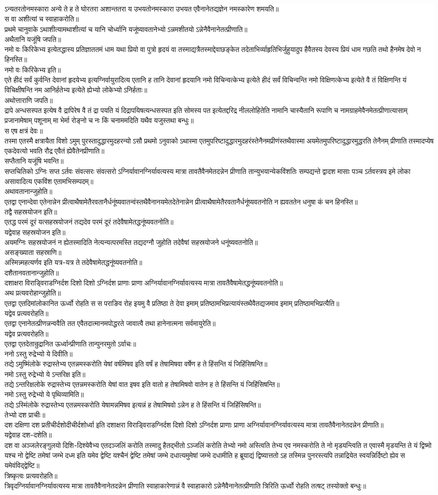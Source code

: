 ऽन्यतरतोनमस्कारा अन्ये ते ह ते घोरतरा अशान्ततरा य उभयतोनमस्कारा उभयत एवैनानेतद्यज्ञेन नमस्कारेण शमयति॥  
स वा अशीत्यां च स्वाहाकरोति॥  
प्रथमे चानुवाके ऽथाशीत्यामथाशीत्यां च यानि चोर्ध्वानि यजूंष्यावतानेभ्यो ऽन्नमशीतयो ऽन्नेनैवैनानेतत्प्रीणाति॥  
अथैतानि यजूंषि जपति॥  
नमो वः किरिकेभ्य इत्येतद्धास्य प्रतिज्ञाततमं धाम यथा प्रियो वा पुत्रो हृदयं वा तस्माद्यत्रैतस्माद्देवाछङ्केत तदेताभिर्व्याहृतिभिर्जुहुयादुप हैवैतस्य देवस्य प्रियं धाम गछति तथो हैनमेष देवो न हिनस्ति॥  
नमो वः किरिकेभ्य इति॥  
एते हीदं सर्वं कुर्वन्ति देवानां हृदयेभ्य इत्यग्निर्वायुरादित्य एतानि ह तानि देवानां हृदयानि नमो विचिन्वत्केभ्य इत्येते हीदं सर्वं विचिन्वन्ति नमो विक्षिणत्केभ्य इत्येते वै तं विक्षिणन्ति यं विचिक्षीषन्ति नम आनिर्हतेभ्य इत्येते ह्येभ्यो लोकेभ्यो ऽनिर्हताः॥  
अथोत्ताराणि जपति॥  
द्रापे अन्धसस्पत इत्येष वै द्रापिरेष वै तं द्रा पयति यं दिद्रापयिषत्यन्धसस्पत इति सोमस्य पत इत्येतद्दरिद्र नीललोहितेति नामानि चास्यैतानि रूपाणि च नामग्राहमेवैनमेतत्प्रीणात्यासाम् प्रजानामेषाम् पशूनाम् मा भेर्मा रोङ्नो च नः किं चनाममदिति यथैव यजुस्तथा बन्धुः॥  
स एष क्षत्रं देवः॥  
तस्मा एतस्मै क्षत्रायैता विशो ऽमुम् पुरस्तादुद्धारमुदहरन्यो ऽसौ प्रथमो ऽनुवाको ऽथास्मा एतमुपरिष्टादुद्धारमुदहरंस्तेनैनमप्रीणंस्तथैवास्मा अयमेतमुपरिष्टादुद्धारमुद्धरति तेनैनम् प्रीणाति तस्मादप्येष एकदेवत्यो भवति रौद्र एवैतं ह्येवैतेनप्रीणाति॥  
सप्तैतानि यजूंषि भवन्ति॥  
सप्तचितिको ऽग्निः सप्त ऽर्तवः संवत्सरः संवत्सरो ऽग्निर्यावानग्निर्यावत्यस्य मात्रा तावतैवैनमेतदन्नेन प्रीणाति तान्युभयान्येकविंशतिः सम्पद्यन्ते द्वादश मासाः पञ्च ऽर्तवस्त्रय इमे लोका असावादित्य एकविंश एतामभिसम्पदम्॥  
अथावतानान्जुहोति॥  
एतद्वा एनान्देवा एतेनान्नेन प्रीत्वाथैषामेतैरवतानैर्धनूंष्यवातन्वंस्तथैवैनानयमेतदेतेनान्नेन प्रीत्वाथैषामेतैरवतानैर्धनूंष्यवतनोति न ह्यवततेन धनुषा कं चन हिनस्ति॥  
तद्वै सहस्रयोजन इति॥  
एतद्ध परमं दूरं यत्सहस्रयोजनं तद्यदेव परमं दूरं तदेवैषामेतद्धनूंष्यवतनोति॥  
यद्वेवाह सहस्रयोजन इति॥  
अयमग्निः सहस्रयोजनं न ह्येतस्मादिति नेत्यन्यत्परमस्ति तद्यदग्नौ जुहोति तदेवैषां सहस्रयोजने धनूंष्यवतनोति॥  
असङ्ख्याता सहस्राणि॥  
अस्मिन्न्महत्यर्णव इति यत्र-यत्र ते तदेवैषामेतद्धनूंष्यवतनोति॥  
दशैतानवतानान्जुहोति॥  
दशाक्षरा विराड्विराडग्निर्दश दिशो दिशो ऽग्निर्दश प्राणाः प्राणा अग्निर्यावानग्निर्यावत्यस्य मात्रा तावतैवैषामेतद्धनूंष्यवतनोति॥  
अथ प्रत्यवरोहान्जुहोति॥  
एतद्वा एतदिमांलोकानित ऊर्ध्वो रोहति स स पराङिव रोह इयमु वै प्रतिष्ठा ते देवा इमाम् प्रतिष्ठामभिप्रत्यायंस्तथैवैतद्यजमाव इमाम् प्रतिष्ठामभिप्रत्यैति॥  
यद्वेव प्रत्यवरोहति॥  
एतद्वा एनानेतत्प्रीणन्नन्ववैति तत एवैतदात्मानमपोद्धरते जावात्वै तथा हानेनात्मना सर्वमायुरेति॥  
यद्वेव प्रत्यवरोहति॥  
एतद्वा एतदेतान्रुद्रानित ऊर्ध्वान्प्रीणाति तान्पुनरमुतो ऽर्वाचः॥  
ननो ऽस्तु रुद्रेभ्यो ये दिवीति॥  
तद्ये ऽमुष्मिंलोके रुद्रास्तेभ्य एतन्नमस्करोति येषां वर्षमिषव इति वर्षं ह तेषामिषवा वर्षेण ह ते हिंसन्ति यं जिहिंसिषन्ति॥  
नमो ऽस्तु रुद्रेभ्यो ये ऽन्तरिक्ष इति॥  
तद्ये ऽन्तरिक्षलोके रुद्रास्तेभ्य एतन्नमस्करोति येषां वात इषव इति वातो ह तेषामिषवो वातेन ह ते हिंसन्ति यं जिहिंसिषन्ति॥  
नमो ऽस्तु रुद्रेभ्यो ये पृथिव्यामिति॥  
तद्ये ऽस्मिंलोके रुद्रास्तेभ्य एतन्नमस्करोति येषामन्नमिषव इत्यन्नं ह तेषामिषवो ऽन्नेन ह ते हिंसन्ति यं जिहिंसिषन्ति॥  
तेभ्यो दश प्राचीः॥  
दश दक्षिणा दश प्रतीचीर्दशोदीचीर्दशोर्ध्वा इति दशाक्षरा विराड्विराडग्निर्दश दिशो दिशो ऽग्निर्दश प्राणाः प्राणा अग्निर्यावानग्निर्यावत्यस्य मात्रा तावतैवैनानेतदन्नेन प्रीणाति॥  
यद्वेवाह दश-दशेति॥  
दश वा अञ्जलेरङ्गुलयो दिशि-दिश्येवैभ्य एतदञ्जलिं करोति तस्मादु हैतद्भीतो ऽञ्जलिं करोति तेभ्यो नमो अस्त्विति तेभ्य एव नमस्करोति ते नो मृडयन्त्विति त एवास्मै मृडयन्ति ते यं द्विष्मो यश्च नो द्वेष्टि तमेषां जम्भे दध्म इति यमेव द्वेष्टि यश्चैनं द्वेष्टि तमेषां जम्भे दधात्यमुमेषां जम्भे दधामीति ह ब्रूयाद्यं द्विष्यात्ततो ऽह तस्मिन्न पुनरस्त्यपि तन्नाद्रियेत स्वयन्निर्दिष्टो ह्येव स यमेवंविद्द्वेष्टि॥  
त्रिष्कृत्वः प्रत्यवरोहति॥  
त्रिवृदग्निर्यावानग्निर्यावत्यस्य मात्रा तावतैवैनानेतदन्नेन प्रीणाति स्वाहाकारेणान्नं वै स्वाहाकारो ऽन्नेनैवैनानेतत्प्रीणाति त्रिरिति ऊर्ध्वो रोहति तत्षट् तस्योक्तो बन्धुः॥  